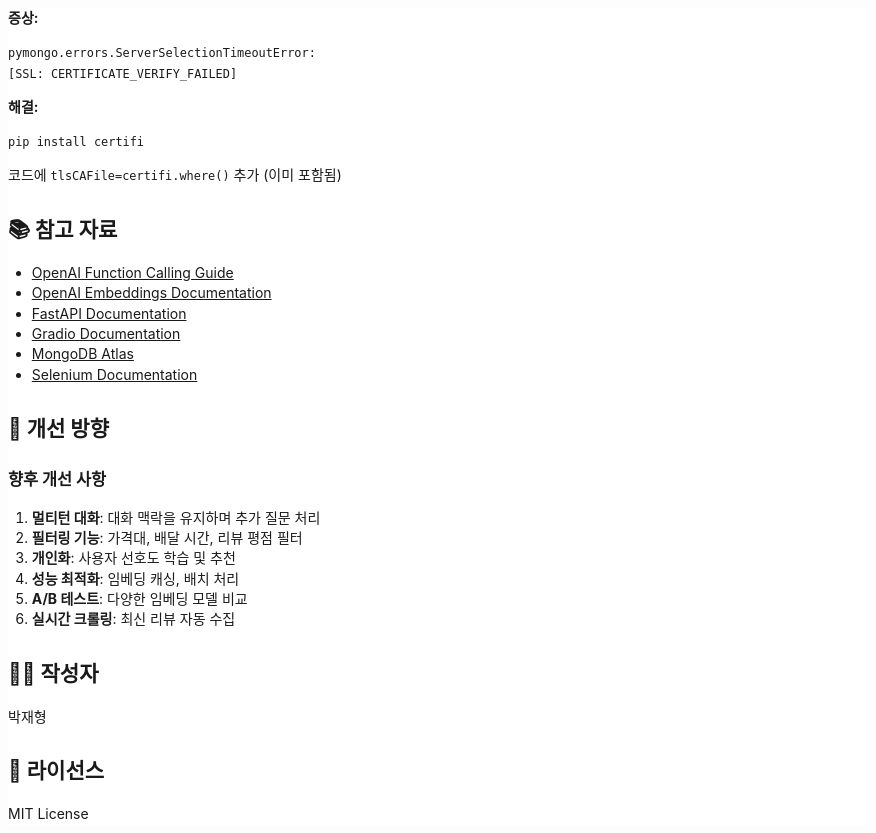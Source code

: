 **증상:**
```
pymongo.errors.ServerSelectionTimeoutError:
[SSL: CERTIFICATE_VERIFY_FAILED]
```

**해결:**
```bash
pip install certifi
```

코드에 `tlsCAFile=certifi.where()` 추가 (이미 포함됨)

## 📚 참고 자료

- [OpenAI Function Calling Guide](https://platform.openai.com/docs/guides/function-calling)
- [OpenAI Embeddings Documentation](https://platform.openai.com/docs/guides/embeddings)
- [FastAPI Documentation](https://fastapi.tiangolo.com/)
- [Gradio Documentation](https://www.gradio.app/docs/)
- [MongoDB Atlas](https://www.mongodb.com/cloud/atlas)
- [Selenium Documentation](https://www.selenium.dev/documentation/)

## 🎯 개선 방향

### 향후 개선 사항

1. **멀티턴 대화**: 대화 맥락을 유지하며 추가 질문 처리
2. **필터링 기능**: 가격대, 배달 시간, 리뷰 평점 필터
3. **개인화**: 사용자 선호도 학습 및 추천
4. **성능 최적화**: 임베딩 캐싱, 배치 처리
5. **A/B 테스트**: 다양한 임베딩 모델 비교
6. **실시간 크롤링**: 최신 리뷰 자동 수집

## 👨‍💻 작성자

박재형

## 📄 라이선스

MIT License
